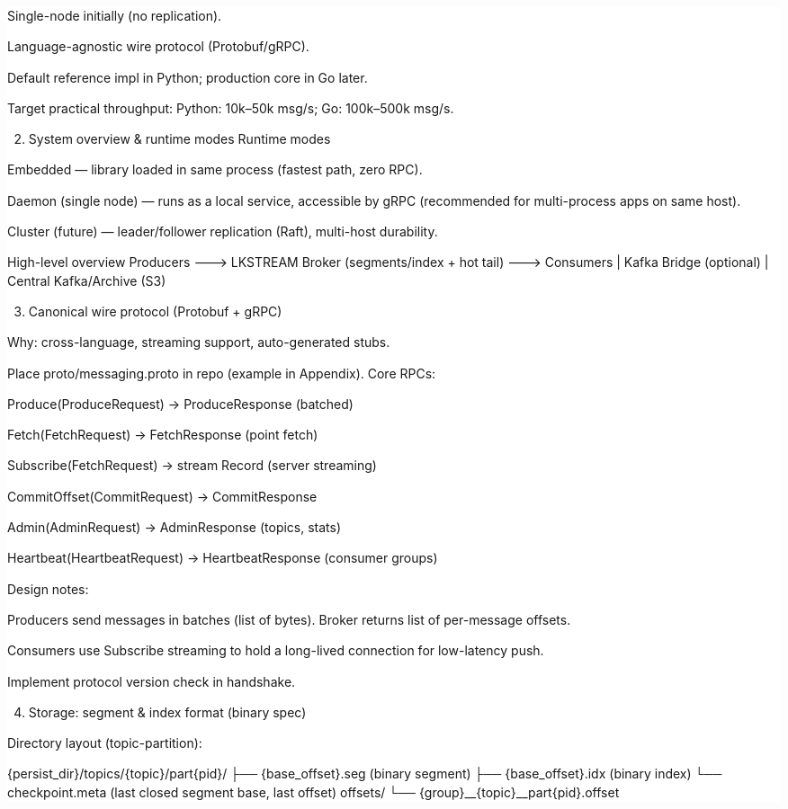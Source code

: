 Single-node initially (no replication).

Language-agnostic wire protocol (Protobuf/gRPC).

Default reference impl in Python; production core in Go later.

Target practical throughput: Python: 10k–50k msg/s; Go: 100k–500k msg/s.

2. System overview & runtime modes
Runtime modes

Embedded — library loaded in same process (fastest path, zero RPC).

Daemon (single node) — runs as a local service, accessible by gRPC (recommended for multi-process apps on same host).

Cluster (future) — leader/follower replication (Raft), multi-host durability.

High-level overview
Producers ---> LKSTREAM Broker (segments/index + hot tail) ---> Consumers
                             |
                         Kafka Bridge (optional)
                             |
                       Central Kafka/Archive (S3)

3. Canonical wire protocol (Protobuf + gRPC)

Why: cross-language, streaming support, auto-generated stubs.

Place proto/messaging.proto in repo (example in Appendix). Core RPCs:

Produce(ProduceRequest) -> ProduceResponse (batched)

Fetch(FetchRequest) -> FetchResponse (point fetch)

Subscribe(FetchRequest) -> stream Record (server streaming)

CommitOffset(CommitRequest) -> CommitResponse

Admin(AdminRequest) -> AdminResponse (topics, stats)

Heartbeat(HeartbeatRequest) -> HeartbeatResponse (consumer groups)

Design notes:

Producers send messages in batches (list of bytes). Broker returns list of per-message offsets.

Consumers use Subscribe streaming to hold a long-lived connection for low-latency push.

Implement protocol version check in handshake.

4. Storage: segment & index format (binary spec)

Directory layout (topic-partition):

{persist_dir}/topics/{topic}/part{pid}/
    ├── {base_offset}.seg    (binary segment)
    ├── {base_offset}.idx    (binary index)
    └── checkpoint.meta      (last closed segment base, last offset)
offsets/
    └── {group}__{topic}__part{pid}.offset
